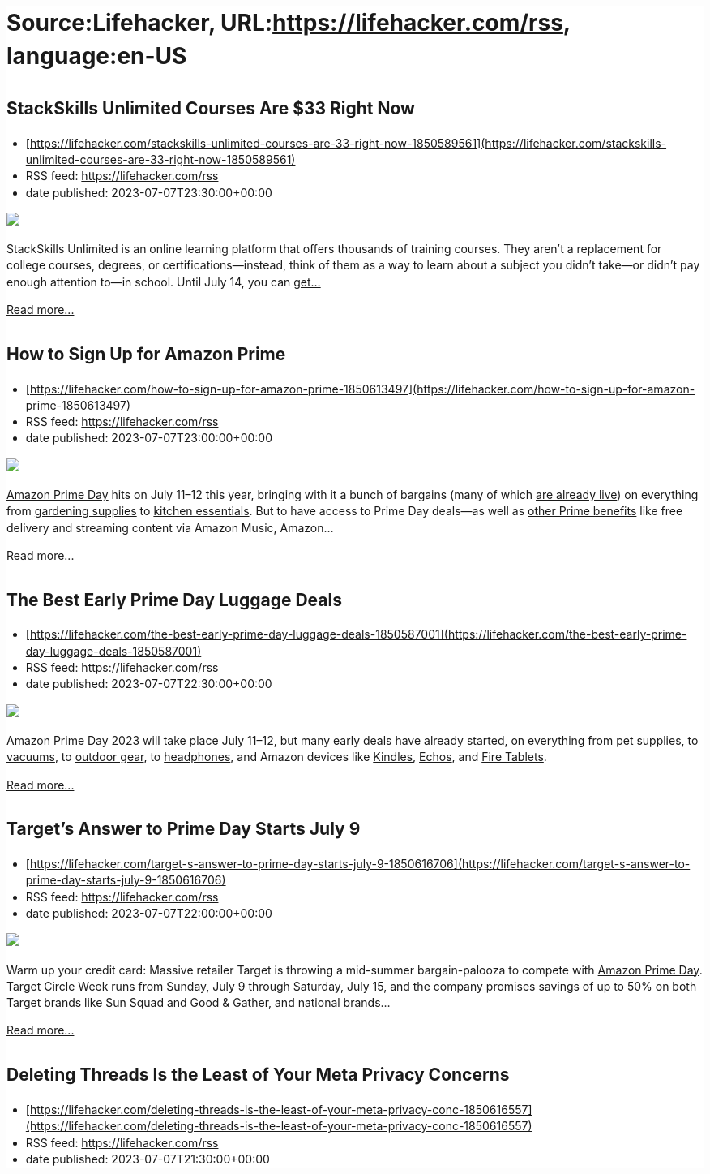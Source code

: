 # Source:Lifehacker, URL:https://lifehacker.com/rss, language:en-US

## StackSkills Unlimited Courses Are $33 Right Now
 - [https://lifehacker.com/stackskills-unlimited-courses-are-33-right-now-1850589561](https://lifehacker.com/stackskills-unlimited-courses-are-33-right-now-1850589561)
 - RSS feed: https://lifehacker.com/rss
 - date published: 2023-07-07T23:30:00+00:00

<img class="type:primaryImage" src="https://i.kinja-img.com/gawker-media/image/upload/s--Z_sErd_P--/c_fit,fl_progressive,q_80,w_636/5b907d24f6d7f57375bc39ca4b84ad45.jpg" /><p>StackSkills Unlimited is an online learning platform that offers thousands of training courses. They aren’t a replacement for college courses, degrees, or certifications—instead, think of them as a way to learn about a subject you didn’t take—or didn’t pay enough attention to—in school. Until July 14, you can <a href="https://shop.lifehacker.com/sales/lifetime-access-to-stackskills-unlimited?utm_source=lifehacker.com&amp;utm_medium=referral&amp;utm_campaign=lifetime-access-to-stackskills-unlimited&amp;utm_term=scsf-574199&amp;utm_content=a0x1P000004Ir7DQAS&amp;scsonar=1" target="_blank">get…</a></p><p><a href="https://lifehacker.com/stackskills-unlimited-courses-are-33-right-now-1850589561">Read more...</a></p>

## How to Sign Up for Amazon Prime
 - [https://lifehacker.com/how-to-sign-up-for-amazon-prime-1850613497](https://lifehacker.com/how-to-sign-up-for-amazon-prime-1850613497)
 - RSS feed: https://lifehacker.com/rss
 - date published: 2023-07-07T23:00:00+00:00

<img class="type:primaryImage" src="https://i.kinja-img.com/gawker-media/image/upload/s--_-PoSEPu--/c_fit,fl_progressive,q_80,w_636/cc5414138a886d036af9ae57c57a0f89.jpg" /><p><a href="https://lifehacker.com/prime-day" target="_blank">Amazon Prime Day</a> hits on July 11–12 this year, bringing with it a bunch of bargains (many of which <a href="https://lifehacker.com/prime-day" target="_blank">are already live</a>) on everything from <a href="https://lifehacker.com/the-best-early-prime-day-deals-for-gardeners-1850602445" target="_blank">gardening supplies</a> to <a href="https://lifehacker.com/here-are-the-best-early-prime-day-deals-on-kitchen-esse-1850592785" target="_blank">kitchen essentials</a>. But to have access to Prime Day deals—as well as <a href="https://lifehacker.com/amazon-prime-day-finally-set-a-date-and-has-new-benefi-1850561082" target="_blank">other Prime benefits</a> like free delivery and streaming content via Amazon Music, Amazon…</p><p><a href="https://lifehacker.com/how-to-sign-up-for-amazon-prime-1850613497">Read more...</a></p>

## The Best Early Prime Day Luggage Deals
 - [https://lifehacker.com/the-best-early-prime-day-luggage-deals-1850587001](https://lifehacker.com/the-best-early-prime-day-luggage-deals-1850587001)
 - RSS feed: https://lifehacker.com/rss
 - date published: 2023-07-07T22:30:00+00:00

<img class="type:primaryImage" src="https://i.kinja-img.com/gawker-media/image/upload/s--p8NO7oz---/c_fit,fl_progressive,q_80,w_636/3006928d93e9166792afd0b983999fef.png" /><p>Amazon Prime Day 2023 will take place July 11–12, but many early deals have already started, on everything from <a href="https://lifehacker.com/preview/the-best-pet-deals-for-early-prime-day-1850582802?rev=1687903031412" target="_blank">pet supplies</a>, to <a href="https://lifehacker.com/preview/the-best-early-prime-day-deals-for-vacuums-1850562769?rev=1687463337086" target="_blank">vacuums</a>, to <a href="https://lifehacker.com/preview/the-best-early-prime-day-deals-on-outdoors-gear-1850545095?rev=1687290448156" target="_blank">outdoor gear</a>, to <a href="https://lifehacker.com/preview/best-early-prime-day-deals-on-headphones-1850578515?rev=1687813034756" target="_blank">headphones</a>, and Amazon devices like <a href="https://lifehacker.com/preview/the-best-kindle-is-available-for-early-prime-day-1850571350?rev=1687545445856" target="_blank">Kindles</a>, <a href="https://lifehacker.com/preview/amazon-echos-prime-day-deals-1850536029?rev=1687470489573" target="_blank">Echos</a>, and <a href="https://lifehacker.com/preview/these-amazon-fire-tablets-are-up-to-50-for-early-prime-1850571928?rev=1687550913970" target="_blank">Fire Tablets</a>.<br /></p><p><a href="https://lifehacker.com/the-best-early-prime-day-luggage-deals-1850587001">Read more...</a></p>

## Target’s Answer to Prime Day Starts July 9
 - [https://lifehacker.com/target-s-answer-to-prime-day-starts-july-9-1850616706](https://lifehacker.com/target-s-answer-to-prime-day-starts-july-9-1850616706)
 - RSS feed: https://lifehacker.com/rss
 - date published: 2023-07-07T22:00:00+00:00

<img class="type:primaryImage" src="https://i.kinja-img.com/gawker-media/image/upload/s--0fe1LCKY--/c_fit,fl_progressive,q_80,w_636/836c41c09416c66710adf65a14b00e99.jpg" /><p>Warm up your credit card: Massive retailer Target is throwing a mid-summer bargain-palooza to compete with <a href="https://lifehacker.com/prime-day" target="_blank">Amazon Prime Day</a>. Target Circle Week runs from Sunday, July 9 through Saturday, July 15, and the company promises savings of up to 50% on both Target brands like Sun Squad and Good &amp; Gather, and national brands…</p><p><a href="https://lifehacker.com/target-s-answer-to-prime-day-starts-july-9-1850616706">Read more...</a></p>

## Deleting Threads Is the Least of Your Meta Privacy Concerns
 - [https://lifehacker.com/deleting-threads-is-the-least-of-your-meta-privacy-conc-1850616557](https://lifehacker.com/deleting-threads-is-the-least-of-your-meta-privacy-conc-1850616557)
 - RSS feed: https://lifehacker.com/rss
 - date published: 2023-07-07T21:30:00+00:00
